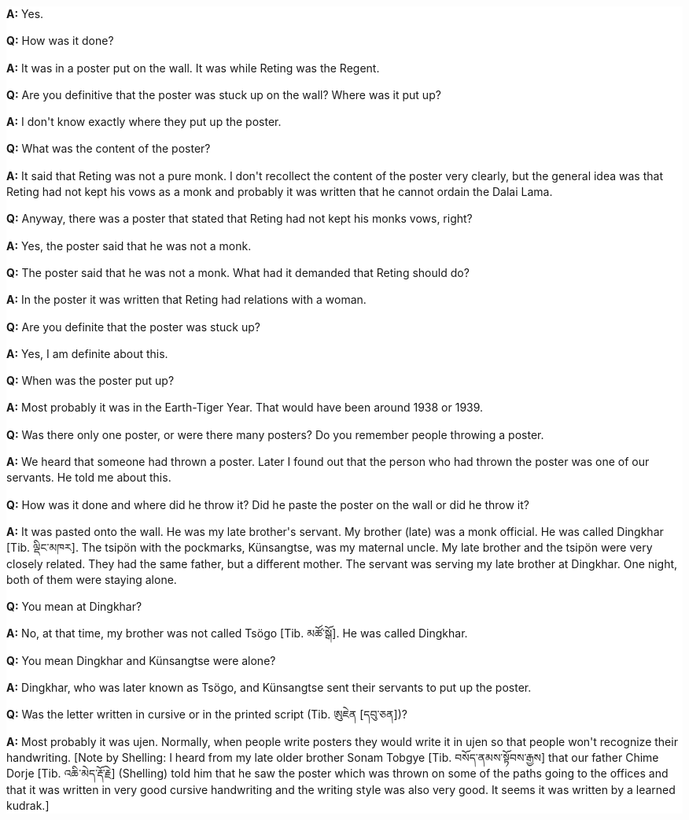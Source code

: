 **A:**  Yes.   

**Q:**  How was it done?   

**A:**  It was in a poster put on the wall. It was while Reting was the Regent.   

**Q:**  Are you definitive that the poster was stuck up on the wall? Where was it put up?   

**A:**  I don't know exactly where they put up the poster.   

**Q:**  What was the content of the poster?   

**A:**  It said that Reting was not a pure monk. I don't recollect the content of the poster very clearly, but the general idea was that Reting had not kept his vows as a monk and probably it was written that he cannot ordain the Dalai Lama.   

**Q:**  Anyway, there was a poster that stated that Reting had not kept his monks vows, right?   

**A:**  Yes, the poster said that he was not a monk.   

**Q:**  The poster said that he was not a monk. What had it demanded that Reting should do?   

**A:**  In the poster it was written that Reting had relations with a woman.   

**Q:**  Are you definite that the poster was stuck up?   

**A:**  Yes, I am definite about this.   

**Q:**  When was the poster put up?   

**A:**  Most probably it was in the Earth-Tiger Year. That would have been around 1938 or 1939.   

**Q:**  Was there only one poster, or were there many posters? Do you remember people throwing a poster.   

**A:**  We heard that someone had thrown a poster. Later I found out that the person who had thrown the poster was one of our servants. He told me about this.   

**Q:**  How was it done and where did he throw it? Did he paste the poster on the wall or did he throw it?   

**A:**  It was pasted onto the wall. He was my late brother's servant. My brother (late) was a monk official. He was called Dingkhar [Tib. ལྡིང་མཁར]. The tsipön with the pockmarks, Künsangtse, was my maternal uncle. My late brother and the tsipön were very closely related. They had the same father, but a different mother. The servant was serving my late brother at Dingkhar. One night, both of them were staying alone.   

**Q:**  You mean at Dingkhar?   

**A:**  No, at that time, my brother was not called Tsögo [Tib. མཚོ་སྒོ]. He was called Dingkhar.   

**Q:**  You mean Dingkhar and Künsangtse were alone?   

**A:**  Dingkhar, who was later known as Tsögo, and Künsangtse sent their servants to put up the poster.   

**Q:**  Was the letter written in cursive or in the printed script (Tib. ཨུཇེན [དབུ་ཅན])?   

**A:**  Most probably it was ujen. Normally, when people write posters they would write it in ujen so that people won't recognize their handwriting. [Note by Shelling: I heard from my late older brother Sonam Tobgye [Tib. བསོད་ནམས་སྟོབས་རྒྱས] that our father Chime Dorje [Tib. འཆི་མེད་རྡོ་རྗེ] (Shelling) told him that he saw the poster which was thrown on some of the paths going to the offices and that it was written in very good cursive handwriting and the writing style was also very good. It seems it was written by a learned kudrak.]   
